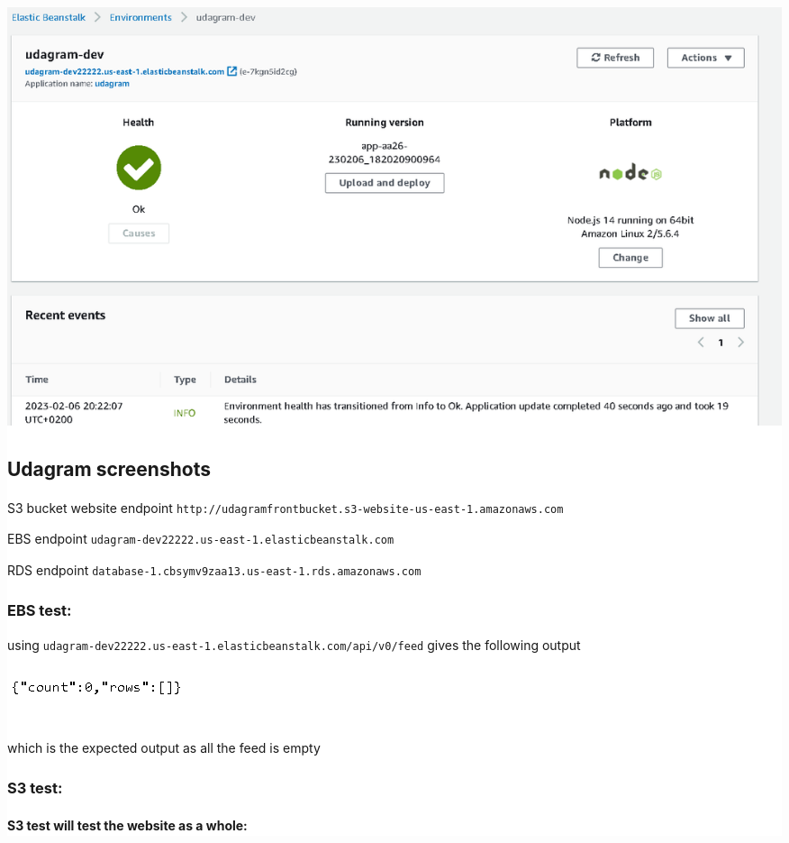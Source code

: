 ![alt EBS](/documentation%20pictures/ebs.png "EBS")

## Udagram screenshots

S3 bucket website endpoint `http://udagramfrontbucket.s3-website-us-east-1.amazonaws.com `

EBS endpoint `udagram-dev22222.us-east-1.elasticbeanstalk.com`

RDS endpoint `database-1.cbsymv9zaa13.us-east-1.rds.amazonaws.com`

### EBS test:

using `udagram-dev22222.us-east-1.elasticbeanstalk.com/api/v0/feed` gives the following output

![alt ebs try backend](/documentation%20pictures/ebstry.png "empty")

which is the expected output as all the feed is empty

### S3 test:

#### S3 test will test the website as a whole:
